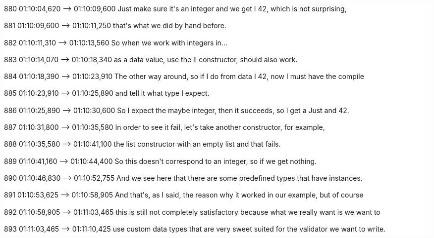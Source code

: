 880
01:10:04,620 --> 01:10:09,600
Just make sure it's an integer and
we get I 42, which is not surprising,

881
01:10:09,600 --> 01:10:11,250
that's what we did by hand before.

882
01:10:11,310 --> 01:10:13,560
So when we work with integers in...

883
01:10:14,070 --> 01:10:18,340
as a data value, use the Ii constructor, should also work.

884
01:10:18,390 --> 01:10:23,910
The other way around, so if I do from data I 42, now I must have the compile

885
01:10:23,910 --> 01:10:25,890
 and tell it what type I expect.

886
01:10:25,890 --> 01:10:30,600
So I expect the maybe integer, then it succeeds, so I get a Just and 42.

887
01:10:31,800 --> 01:10:35,580
In order to see it fail, let's take another constructor, for example, 

888
01:10:35,580 --> 01:10:41,100
the list constructor with an empty list and that fails.

889
01:10:41,160 --> 01:10:44,400
So this doesn't correspond to an integer, so if we get nothing.

890
01:10:46,830 --> 01:10:52,755
And we see here that there are some predefined types that have instances.

891
01:10:53,625 --> 01:10:58,905
And that's, as I said, the reason why
it worked in our example, but of course

892
01:10:58,905 --> 01:11:03,465
this is still not completely satisfactory because what we really want is we want to

893
01:11:03,465 --> 01:11:10,425
use custom data types that are very sweet suited for the validator we want to write.
